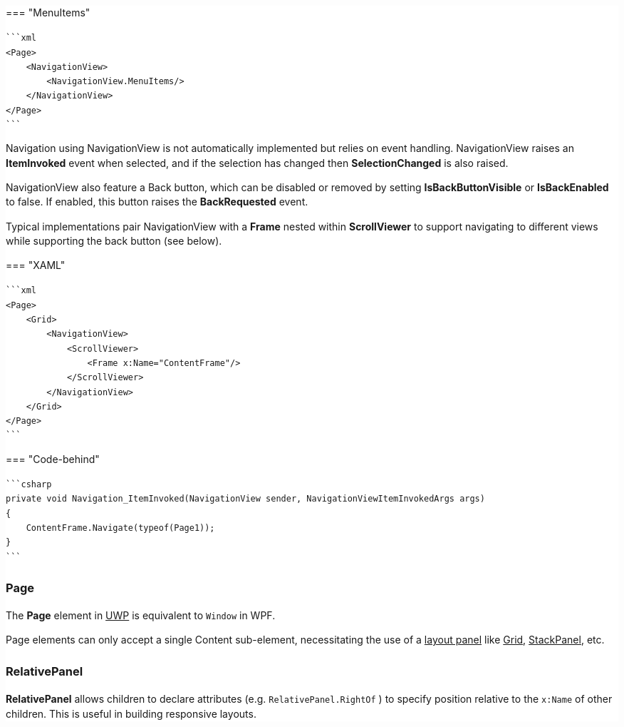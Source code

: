 === "MenuItems"

    ```xml
    <Page>
        <NavigationView>
            <NavigationView.MenuItems/>
        </NavigationView>
    </Page>
    ```


Navigation using NavigationView is not automatically implemented but relies on event handling. 
NavigationView raises an **ItemInvoked** event when selected, and if the selection has changed then **SelectionChanged** is also raised.

NavigationView also feature a Back button, which can be disabled or removed by setting **IsBackButtonVisible** or **IsBackEnabled** to false.
If enabled, this button raises the **BackRequested** event.

Typical implementations pair NavigationView with a **Frame** nested within **ScrollViewer** to support navigating to different views while supporting the back button (see below).

=== "XAML"

    ```xml
    <Page>
        <Grid>
            <NavigationView>
                <ScrollViewer>
                    <Frame x:Name="ContentFrame"/>
                </ScrollViewer>
            </NavigationView>
        </Grid>
    </Page>
    ```

=== "Code-behind"

    ```csharp
    private void Navigation_ItemInvoked(NavigationView sender, NavigationViewItemInvokedArgs args)
    {
        ContentFrame.Navigate(typeof(Page1));
    }
    ```

### Page

The **Page** element in [UWP](#uwp) is equivalent to `Window` in WPF.

Page elements can only accept a single Content sub-element, necessitating the use of a [layout panel](#layout) like [Grid](#grid), [StackPanel](#stackpanel), etc.



### RelativePanel

**RelativePanel** allows children to declare attributes (e.g. `RelativePanel.RightOf` ) to specify position relative to the `x:Name` of other children. This is useful in building responsive layouts.
